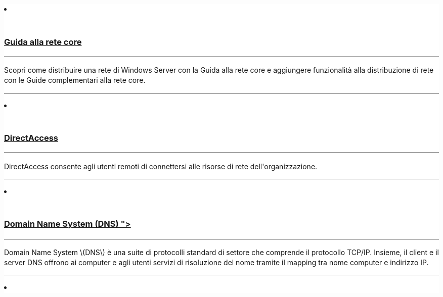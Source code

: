 <li>
                         <div class="cardSize">
                                <div class="cardPadding">
                                    <div class="card">
                                        <div class="cardImageOuter">
                                            <div class="cardImage">
                                                <img src="../media/i-network.svg" alt="" />
                                            </div>
                                        </div>
                                        <div class="cardText">
                                        <h3><a href="core-network-guide/core-network-guide-windows-server.md">Guida alla rete core</a><hr /></h3>
                                        <p>Scopri come distribuire una rete di Windows Server con la Guida alla rete core e aggiungere funzionalità alla distribuzione di rete con le Guide complementari alla rete core.</p>
                    </div>
                </div>
            </div>
        </div>
    </li>
<HR />
<li>
                         <div class="cardSize">
                                <div class="cardPadding">
                                    <div class="card">
                                        <div class="cardImageOuter">
                                            <div class="cardImage">
                                                <img src="../media/i-network.svg" alt="" />
                                            </div>
                                        </div>
                                        <div class="cardText">
                                        <h3><a href="../remote/remote-access/directaccess/DirectAccess.md">DirectAccess</a><hr /></h3>
                                        <p>DirectAccess consente agli utenti remoti di connettersi alle risorse di rete dell'organizzazione. </p>
                    </div>
                </div>
            </div>
        </div>
    </li>
<HR />
<li>
                         <div class="cardSize">
                                <div class="cardPadding">
                                    <div class="card">
                                        <div class="cardImageOuter">
                                            <div class="cardImage">
                                                <img src="../media/i-network.svg" alt="" />
                                            </div>
                                        </div>
                                        <div class="cardText">
                                        <h3><a href="dns/dns-top.md">Domain Name System (DNS) "></a><hr /></h3>
                                        <p>Domain Name System \(DNS\) è una suite di protocolli standard di settore che comprende il protocollo TCP/IP. Insieme, il client e il server DNS offrono ai computer e agli utenti servizi di risoluzione del nome tramite il mapping tra nome computer e indirizzo IP.</p>
                    </div>
                </div>
            </div>
        </div>
    </li>
<HR />
<li>
                         <div class="cardSize">
                                <div class="cardPadding">
